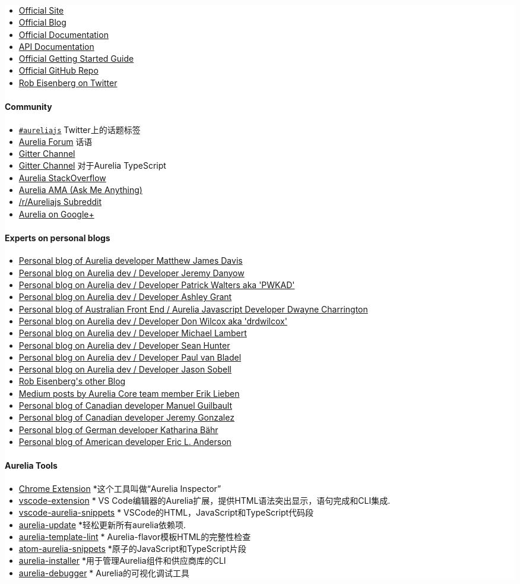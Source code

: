 * [Official Site](http://aurelia.io)
* [Official Blog](http://blog.aurelia.io/)
* [Official Documentation](http://aurelia.io/docs.html)
* [API Documentation](http://aurelia.io/docs.html#/api/home)
* [Official Getting Started Guide](http://aurelia.io/docs.html#/aurelia/framework/latest/doc/article/getting-started)
* [Official GitHub Repo](https://github.com/aurelia/framework)
* [Rob Eisenberg on Twitter](https://twitter.com/eisenbergeffect)

#### Community

* [`#aureliajs`](https://twitter.com/hashtag/aureliajs) Twitter上的话题标签
* [Aurelia Forum](https://discourse.aurelia.io/) 话语
* [Gitter Channel](https://gitter.im/Aurelia/Discuss)
* [Gitter Channel](https://gitter.im/cmichaelgraham/aurelia-typescript) 对于Aurelia TypeScript
* [Aurelia StackOverflow](http://stackoverflow.com/questions/tagged/aurelia)
* [Aurelia AMA (Ask Me Anything)](https://hashnode.com/ama/with-aurelia-team-cijv67apt000o535313ewe3qo)
* [/r/Aureliajs Subreddit](http://www.reddit.com/r/aureliajs/)
* [Aurelia on Google+](https://plus.google.com/communities/103785338632993439883)

#### Experts on personal blogs

* [Personal blog of Aurelia developer Matthew James Davis](http://davismj.me/)
* [Personal blog on Aurelia dev / Developer Jeremy Danyow](http://www.danyow.net/)
* [Personal blog on Aurelia dev / Developer Patrick Walters aka 'PWKAD'](http://patrickwalters.net/)
* [Personal blog on Aurelia dev / Developer Ashley Grant](http://blog.ashleygrant.com/)
* [Personal blog of Australian Front End / Aurelia Javascript Developer Dwayne Charrington](http://ilikekillnerds.com/category/javascript/aurelia/)
* [Personal blog on Aurelia dev / Developer Don Wilcox aka 'drdwilcox'](http://drdwilcox.blogspot.com/)
* [Personal blog on Aurelia dev / Developer Michael Lambert](http://hobbit-on-aurelia.net/)
* [Personal blog on Aurelia dev / Developer Sean Hunter](http://sean-hunter.io/)
* [Personal blog on Aurelia dev / Developer Paul van Bladel](http://blog.opinionatedapps.com/)
* [Personal blog on Aurelia dev / Developer Jason Sobell](http://www.sobell.net/category/aurelia/)
* [Rob Eisenberg's other Blog](http://eisenbergeffect.bluespire.com/)
* [Medium posts by Aurelia Core team member Erik Lieben](https://medium.com/@eriklieben)
* [Personal blog of Canadian developer Manuel Guilbault](http://manuelguilbault.com/)
* [Personal blog of Canadian developer Jeremy Gonzalez](http://www.jeremyg.net/)
* [Personal blog of German developer Katharina Bähr](https://kabaehr.de/)
* [Personal blog of American developer Eric L. Anderson](https://elanderson.net/tag/aurelia/)

#### Aurelia Tools

* [Chrome Extension](https://chrome.google.com/webstore/detail/aurelia-inspector/ofemgdknaajmpeoblfdjkenbpcfbdefg) *这个工具叫做“Aurelia Inspector”
* [vscode-extension](https://github.com/aurelia/vscode-extension) * VS Code编辑器的Aurelia扩展，提供HTML语法突出显示，语句完成和CLI集成.
* [vscode-aurelia-snippets](https://github.com/behzad888/vscode-aurelia-snippets) * VSCode的HTML，JavaScript和TypeScript代码段
* [aurelia-update](https://github.com/SpoonX/aurelia-update) *轻松更新所有aurelia依赖项.
* [aurelia-template-lint](https://github.com/MeirionHughes/aurelia-template-lint) * Aurelia-flavor模板HTML的完整性检查
* [atom-aurelia-snippets](https://atom.io/packages/atom-aurelia-snippets) *原子的JavaScript和TypeScript片段
* [aurelia-installer](https://github.com/kristianmandrup/aurelia-installer) *用于管理Aurelia组件和供应商库的CLI
* [aurelia-debugger](https://github.com/charlespockert/aurelia-debugger) * Aurelia的可视化调试工具
